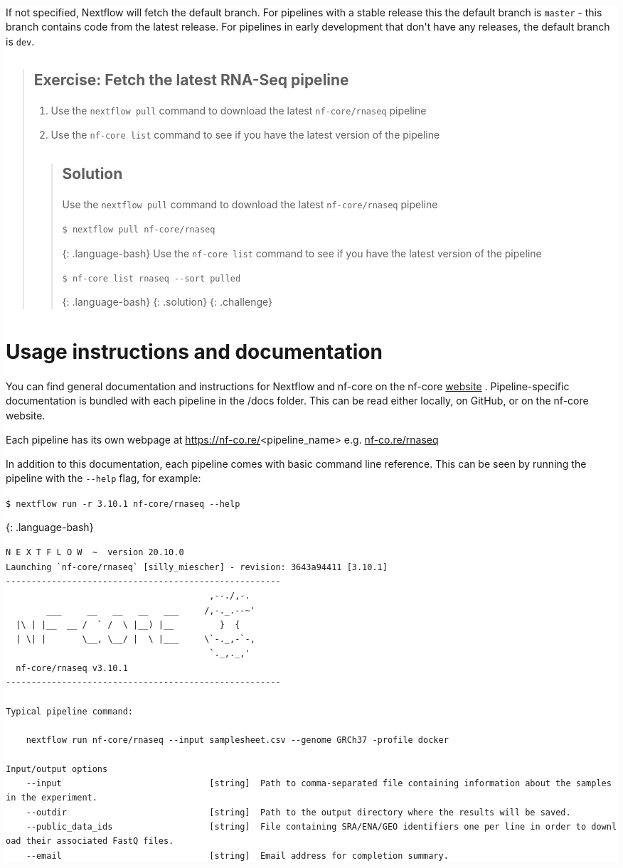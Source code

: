 If not specified, Nextflow will fetch the default branch. For pipelines with a stable release this the default branch is `master` - this branch contains code from the latest release. For pipelines in early development that don't have any releases, the default branch is `dev`.


> ## Exercise: Fetch the latest RNA-Seq pipeline
>
>  1. Use the `nextflow pull` command to download the latest `nf-core/rnaseq` pipeline
>
>  1. Use the `nf-core list` command to see if you have the latest version of the pipeline
>
> > ## Solution
> >  Use the `nextflow pull` command to download the latest `nf-core/rnaseq` pipeline
> > ~~~
> > $ nextflow pull nf-core/rnaseq
> > ~~~
> > {: .language-bash}
> > Use the `nf-core list` command to see if you have the latest version of the pipeline
> > ~~~
> > $ nf-core list rnaseq --sort pulled
> > ~~~
> > {: .language-bash}
> {: .solution}
{: .challenge}

# Usage instructions and documentation

You can find general documentation and instructions for Nextflow and nf-core on the nf-core [website](https://nf-co.re/) . Pipeline-specific documentation is bundled with each pipeline in the /docs folder. This can be read either locally, on GitHub, or on the nf-core website.

Each pipeline has its own webpage at https://nf-co.re/<pipeline_name> e.g. [nf-co.re/rnaseq](https://nf-co.re/rnaseq/usage)

In addition to this documentation, each pipeline comes with basic command line reference. This can be seen by running the pipeline with the `--help` flag, for example:

~~~
$ nextflow run -r 3.10.1 nf-core/rnaseq --help
~~~
{: .language-bash}

~~~
N E X T F L O W  ~  version 20.10.0
Launching `nf-core/rnaseq` [silly_miescher] - revision: 3643a94411 [3.10.1]
------------------------------------------------------
                                        ,--./,-.
        ___     __   __   __   ___     /,-._.--~'
  |\ | |__  __ /  ` /  \ |__) |__         }  {
  | \| |       \__, \__/ |  \ |___     \`-._,-`-,
                                        `._,._,'
  nf-core/rnaseq v3.10.1
------------------------------------------------------

Typical pipeline command:

    nextflow run nf-core/rnaseq --input samplesheet.csv --genome GRCh37 -profile docker

Input/output options
    --input                             [string]  Path to comma-separated file containing information about the samples in the experiment.
    --outdir                            [string]  Path to the output directory where the results will be saved.
    --public_data_ids                   [string]  File containing SRA/ENA/GEO identifiers one per line in order to download their associated FastQ files.
    --email                             [string]  Email address for completion summary.
~~~